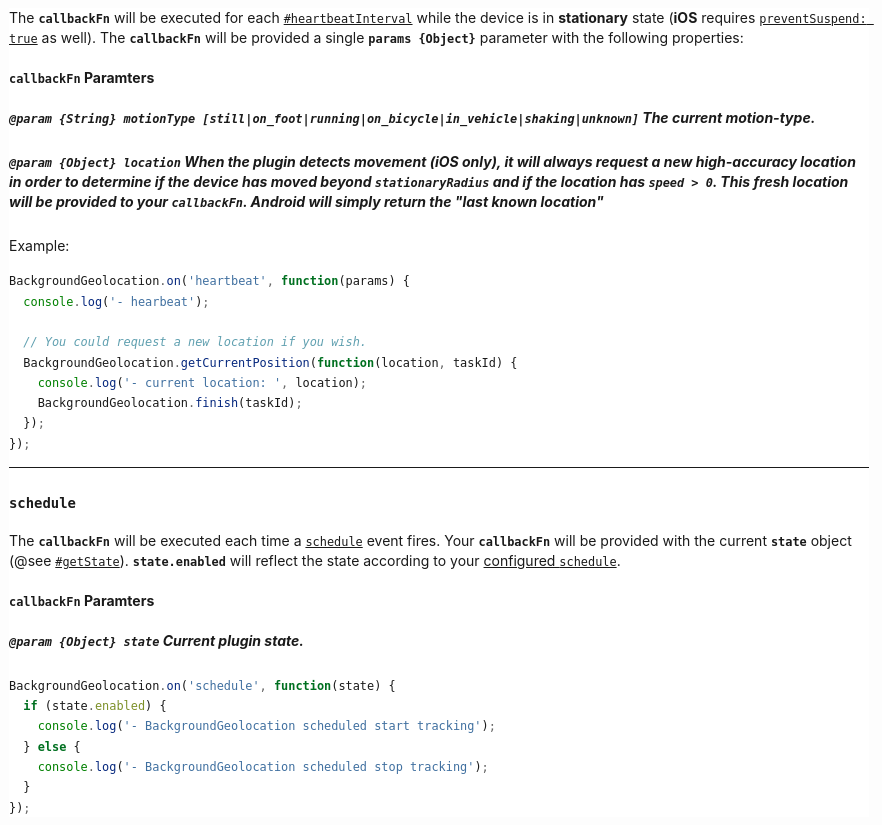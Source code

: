 The **`callbackFn`** will be executed for each [`#heartbeatInterval`](#config-integer-heartbeatinterval-undefined) while the device is in **stationary** state (**iOS** requires [`preventSuspend: true`](#config-boolean-preventsuspend-false) as well).  The **`callbackFn`** will be provided a single **`params {Object}`** parameter with the following properties:

#### `callbackFn` Paramters

##### `@param {String} motionType [still|on_foot|running|on_bicycle|in_vehicle|shaking|unknown]`  The current motion-type.

##### `@param {Object} location`  When the plugin detects movement (iOS only), it will always request a new high-accuracy location in order to determine if the device has moved beyond `stationaryRadius` and if the location has `speed > 0`.  This fresh location will be provided to your `callbackFn`.  Android will simply return the "last known location"

Example:

```javascript
BackgroundGeolocation.on('heartbeat', function(params) {
  console.log('- hearbeat');

  // You could request a new location if you wish.
  BackgroundGeolocation.getCurrentPosition(function(location, taskId) {
    console.log('- current location: ', location);
    BackgroundGeolocation.finish(taskId);
  });
});
```

------------------------------------------------------------------------------


### `schedule`

The **`callbackFn`** will be executed each time a [`schedule`](#schedule) event fires.  Your **`callbackFn`** will be provided with the current **`state`** object (@see [`#getState`](getstatesuccessfn)).  **`state.enabled`** will reflect the state according to your [configured `schedule`](#config-array-schedule-undefined).

#### `callbackFn` Paramters

##### `@param {Object} state` Current plugin state.

```javascript
BackgroundGeolocation.on('schedule', function(state) {
  if (state.enabled) {
    console.log('- BackgroundGeolocation scheduled start tracking');
  } else {
    console.log('- BackgroundGeolocation scheduled stop tracking');
  }
});
```
